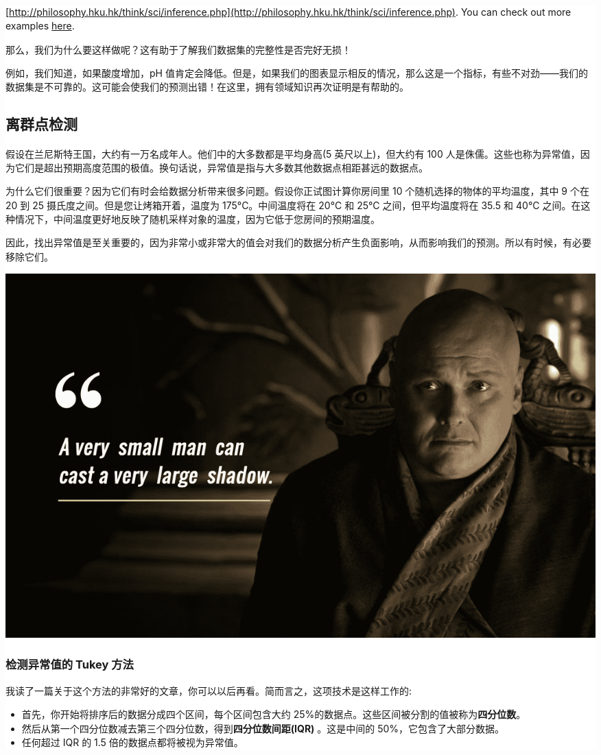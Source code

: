 [http://philosophy.hku.hk/think/sci/inference.php](http://philosophy.hku.hk/think/sci/inference.php). You can check out more examples [here](http://tylervigen.com/spurious-correlations).

那么，我们为什么要这样做呢？这有助于了解我们数据集的完整性是否完好无损！

例如，我们知道，如果酸度增加，pH 值肯定会降低。但是，如果我们的图表显示相反的情况，那么这是一个指标，有些不对劲——我们的数据集是不可靠的。这可能会使我们的预测出错！在这里，拥有领域知识再次证明是有帮助的。

## 离群点检测

假设在兰尼斯特王国，大约有一万名成年人。他们中的大多数都是平均身高(5 英尺以上)，但大约有 100 人是侏儒。这些也称为异常值，因为它们是超出预期高度范围的极值。换句话说，异常值是指与大多数其他数据点相距甚远的数据点。

为什么它们很重要？因为它们有时会给数据分析带来很多问题。假设你正试图计算你房间里 10 个随机选择的物体的平均温度，其中 9 个在 20 到 25 摄氏度之间。但是您让烤箱开着，温度为 175°C。中间温度将在 20°C 和 25°C 之间，但平均温度将在 35.5 和 40°C 之间。在这种情况下，中间温度更好地反映了随机采样对象的温度，因为它低于您房间的预期温度。

因此，找出异常值是至关重要的，因为非常小或非常大的值会对我们的数据分析产生负面影响，从而影响我们的预测。所以有时候，有必要移除它们。

![1*agLdxu5nfP-2H-0xgFnUQg](img/a0e56b2b79bdd5ddb206139086314377.png)

### 检测异常值的 Tukey 方法

我读了一篇关于这个方法的非常好的文章，你可以以后再看。简而言之，这项技术是这样工作的:

*   首先，你开始将排序后的数据分成四个区间，每个区间包含大约 25%的数据点。这些区间被分割的值被称为**四分位数**。
*   然后从第一个四分位数减去第三个四分位数，得到**四分位数间距(IQR)** 。这是中间的 50%，它包含了大部分数据。
*   任何超过 IQR 的 1.5 倍的数据点都将被视为异常值。
